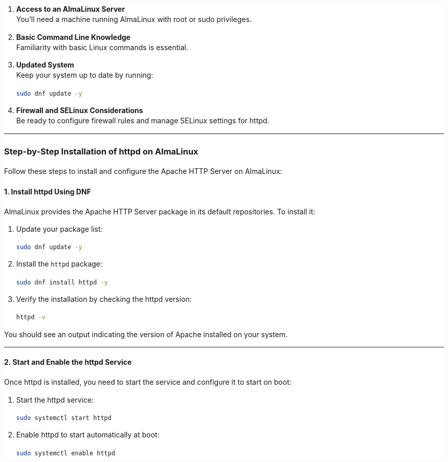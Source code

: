 1. **Access to an AlmaLinux Server**  
   You’ll need a machine running AlmaLinux with root or sudo privileges.

2. **Basic Command Line Knowledge**  
   Familiarity with basic Linux commands is essential.

3. **Updated System**  
   Keep your system up to date by running:

   ```bash
   sudo dnf update -y
   ```

4. **Firewall and SELinux Considerations**  
   Be ready to configure firewall rules and manage SELinux settings for httpd.

---

### **Step-by-Step Installation of httpd on AlmaLinux**

Follow these steps to install and configure the Apache HTTP Server on AlmaLinux:

#### **1. Install httpd Using DNF**

AlmaLinux provides the Apache HTTP Server package in its default repositories. To install it:

1. Update your package list:

   ```bash
   sudo dnf update -y
   ```

2. Install the `httpd` package:

   ```bash
   sudo dnf install httpd -y
   ```

3. Verify the installation by checking the httpd version:

   ```bash
   httpd -v
   ```

You should see an output indicating the version of Apache installed on your system.

---

#### **2. Start and Enable the httpd Service**

Once httpd is installed, you need to start the service and configure it to start on boot:

1. Start the httpd service:

   ```bash
   sudo systemctl start httpd
   ```

2. Enable httpd to start automatically at boot:

   ```bash
   sudo systemctl enable httpd
   ```
